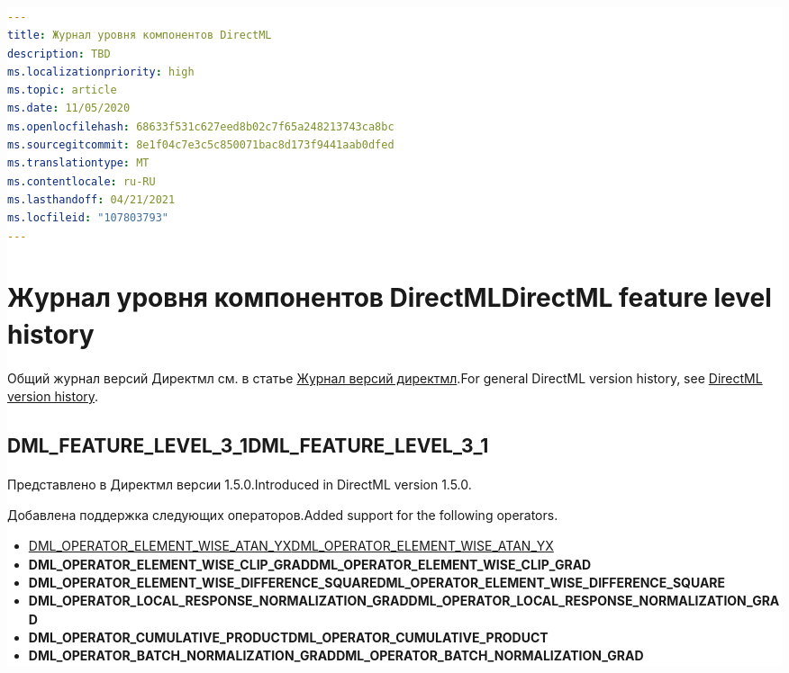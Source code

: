 ```yaml
---
title: Журнал уровня компонентов DirectML
description: TBD
ms.localizationpriority: high
ms.topic: article
ms.date: 11/05/2020
ms.openlocfilehash: 68633f531c627eed8b02c7f65a248213743ca8bc
ms.sourcegitcommit: 8e1f04c7e3c5c850071bac8d173f9441aab0dfed
ms.translationtype: MT
ms.contentlocale: ru-RU
ms.lasthandoff: 04/21/2021
ms.locfileid: "107803793"
---
```

# <a name="directml-feature-level-history"></a><span data-ttu-id="6dfd6-103">Журнал уровня компонентов DirectML</span><span class="sxs-lookup"><span data-stu-id="6dfd6-103">DirectML feature level history</span></span>

<span data-ttu-id="6dfd6-104">Общий журнал версий Директмл см. в статье [Журнал версий директмл](./dml-version-history.md).</span><span class="sxs-lookup"><span data-stu-id="6dfd6-104">For general DirectML version history, see [DirectML version history](./dml-version-history.md).</span></span>

## <a name="dml_feature_level_3_1"></a><span data-ttu-id="6dfd6-105">DML_FEATURE_LEVEL_3_1</span><span class="sxs-lookup"><span data-stu-id="6dfd6-105">DML_FEATURE_LEVEL_3_1</span></span>

<span data-ttu-id="6dfd6-106">Представлено в Директмл версии 1.5.0.</span><span class="sxs-lookup"><span data-stu-id="6dfd6-106">Introduced in DirectML version 1.5.0.</span></span>

<span data-ttu-id="6dfd6-107">Добавлена поддержка следующих операторов.</span><span class="sxs-lookup"><span data-stu-id="6dfd6-107">Added support for the following operators.</span></span>

* [<span data-ttu-id="6dfd6-108">DML_OPERATOR_ELEMENT_WISE_ATAN_YX</span><span class="sxs-lookup"><span data-stu-id="6dfd6-108">DML_OPERATOR_ELEMENT_WISE_ATAN_YX</span></span>](/windows/win32/api/directml/ne-directml-dml_operator_type)
* <span data-ttu-id="6dfd6-109">**DML_OPERATOR_ELEMENT_WISE_CLIP_GRAD**</span><span class="sxs-lookup"><span data-stu-id="6dfd6-109">**DML_OPERATOR_ELEMENT_WISE_CLIP_GRAD**</span></span>
* <span data-ttu-id="6dfd6-110">**DML_OPERATOR_ELEMENT_WISE_DIFFERENCE_SQUARE**</span><span class="sxs-lookup"><span data-stu-id="6dfd6-110">**DML_OPERATOR_ELEMENT_WISE_DIFFERENCE_SQUARE**</span></span>
* <span data-ttu-id="6dfd6-111">**DML_OPERATOR_LOCAL_RESPONSE_NORMALIZATION_GRAD**</span><span class="sxs-lookup"><span data-stu-id="6dfd6-111">**DML_OPERATOR_LOCAL_RESPONSE_NORMALIZATION_GRAD**</span></span>
* <span data-ttu-id="6dfd6-112">**DML_OPERATOR_CUMULATIVE_PRODUCT**</span><span class="sxs-lookup"><span data-stu-id="6dfd6-112">**DML_OPERATOR_CUMULATIVE_PRODUCT**</span></span>
* <span data-ttu-id="6dfd6-113">**DML_OPERATOR_BATCH_NORMALIZATION_GRAD**</span><span class="sxs-lookup"><span data-stu-id="6dfd6-113">**DML_OPERATOR_BATCH_NORMALIZATION_GRAD**</span></span>
